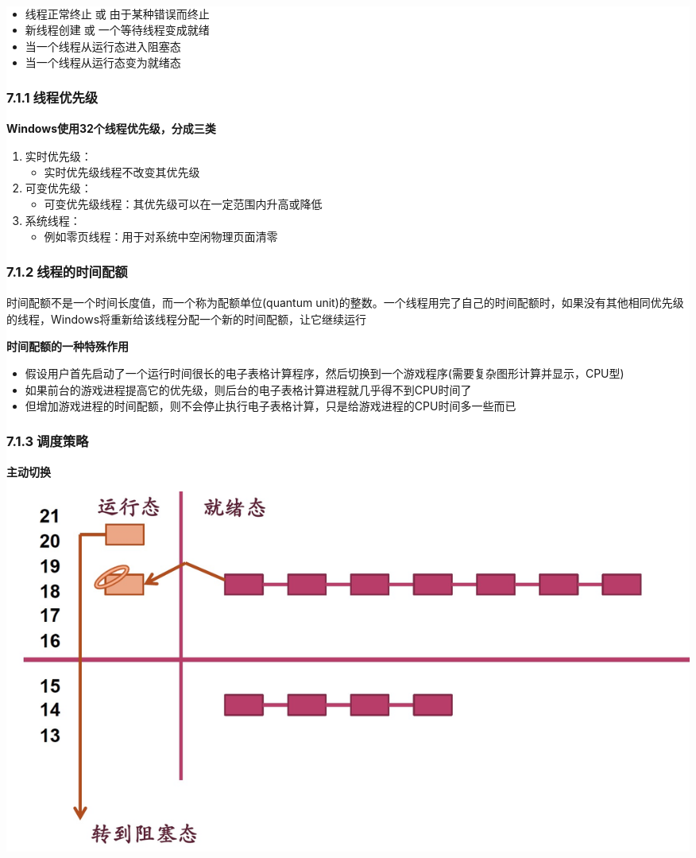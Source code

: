 * 线程正常终止 或 由于某种错误而终止
* 新线程创建 或 一个等待线程变成就绪
* 当一个线程从运行态进入阻塞态
* 当一个线程从运行态变为就绪态

### 7.1.1 线程优先级

__Windows使用32个线程优先级，分成三类__

1. 实时优先级：
    * 实时优先级线程不改变其优先级
1. 可变优先级：
    * 可变优先级线程：其优先级可以在一定范围内升高或降低
1. 系统线程：
    * 例如零页线程：用于对系统中空闲物理页面清零

### 7.1.2 线程的时间配额

时间配额不是一个时间长度值，而一个称为配额单位(quantum unit)的整数。一个线程用完了自己的时间配额时，如果没有其他相同优先级的线程，Windows将重新给该线程分配一个新的时间配额，让它继续运行

__时间配额的一种特殊作用__

* 假设用户首先启动了一个运行时间很长的电子表格计算程序，然后切换到一个游戏程序(需要复杂图形计算并显示，CPU型)
* 如果前台的游戏进程提高它的优先级，则后台的电子表格计算进程就几乎得不到CPU时间了
* 但增加游戏进程的时间配额，则不会停止执行电子表格计算，只是给游戏进程的CPU时间多一些而已

### 7.1.3 调度策略

__主动切换__

![fig7](/images/操作系统原理-处理器调度/fig7.jpg)
